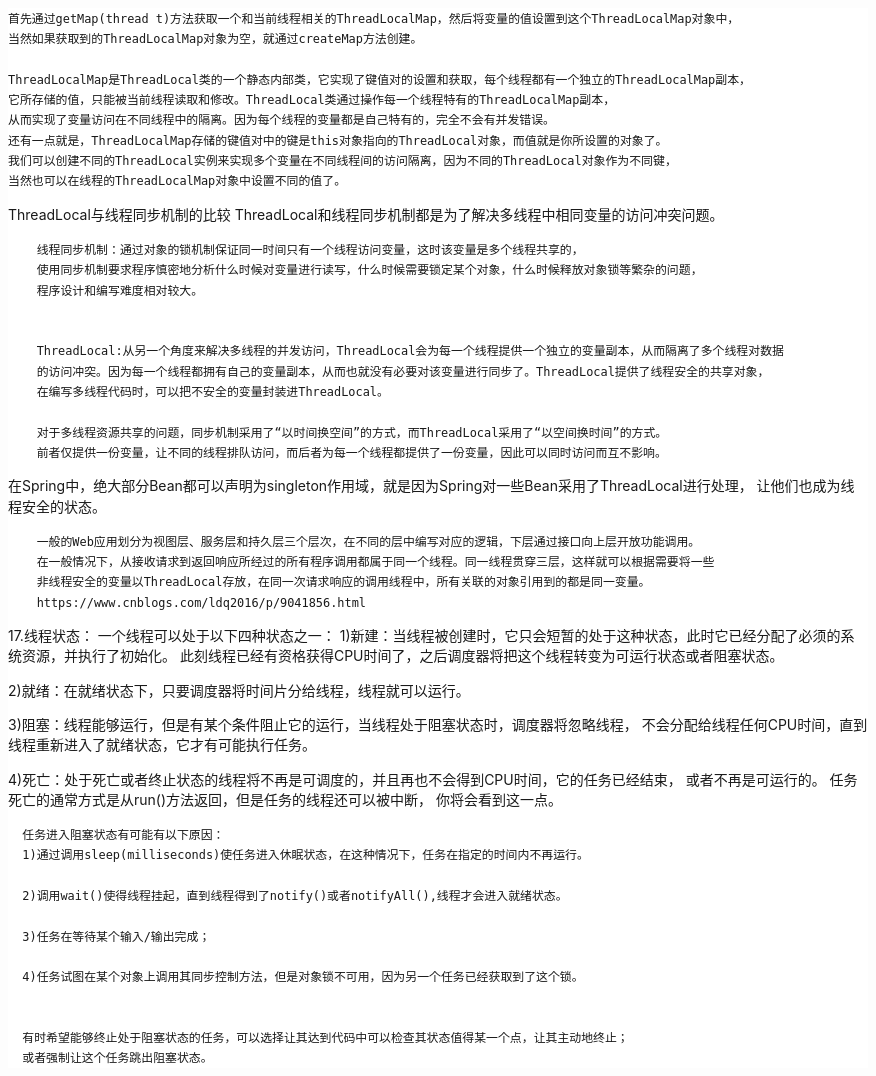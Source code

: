     首先通过getMap(thread t)方法获取一个和当前线程相关的ThreadLocalMap，然后将变量的值设置到这个ThreadLocalMap对象中，
    当然如果获取到的ThreadLocalMap对象为空，就通过createMap方法创建。    
    
    ThreadLocalMap是ThreadLocal类的一个静态内部类，它实现了键值对的设置和获取，每个线程都有一个独立的ThreadLocalMap副本，
    它所存储的值，只能被当前线程读取和修改。ThreadLocal类通过操作每一个线程特有的ThreadLocalMap副本，
    从而实现了变量访问在不同线程中的隔离。因为每个线程的变量都是自己特有的，完全不会有并发错误。
    还有一点就是，ThreadLocalMap存储的键值对中的键是this对象指向的ThreadLocal对象，而值就是你所设置的对象了。
    我们可以创建不同的ThreadLocal实例来实现多个变量在不同线程间的访问隔离，因为不同的ThreadLocal对象作为不同键，
    当然也可以在线程的ThreadLocalMap对象中设置不同的值了。
  
  
  ThreadLocal与线程同步机制的比较
        ThreadLocal和线程同步机制都是为了解决多线程中相同变量的访问冲突问题。
        
        线程同步机制：通过对象的锁机制保证同一时间只有一个线程访问变量，这时该变量是多个线程共享的，
        使用同步机制要求程序慎密地分析什么时候对变量进行读写，什么时候需要锁定某个对象，什么时候释放对象锁等繁杂的问题，
        程序设计和编写难度相对较大。
    
        
        ThreadLocal:从另一个角度来解决多线程的并发访问，ThreadLocal会为每一个线程提供一个独立的变量副本，从而隔离了多个线程对数据
        的访问冲突。因为每一个线程都拥有自己的变量副本，从而也就没有必要对该变量进行同步了。ThreadLocal提供了线程安全的共享对象，
        在编写多线程代码时，可以把不安全的变量封装进ThreadLocal。
    
        对于多线程资源共享的问题，同步机制采用了“以时间换空间”的方式，而ThreadLocal采用了“以空间换时间”的方式。
        前者仅提供一份变量，让不同的线程排队访问，而后者为每一个线程都提供了一份变量，因此可以同时访问而互不影响。
    
  在Spring中，绝大部分Bean都可以声明为singleton作用域，就是因为Spring对一些Bean采用了ThreadLocal进行处理，
  让他们也成为线程安全的状态。
        
        一般的Web应用划分为视图层、服务层和持久层三个层次，在不同的层中编写对应的逻辑，下层通过接口向上层开放功能调用。
        在一般情况下，从接收请求到返回响应所经过的所有程序调用都属于同一个线程。同一线程贯穿三层，这样就可以根据需要将一些
        非线程安全的变量以ThreadLocal存放，在同一次请求响应的调用线程中，所有关联的对象引用到的都是同一变量。
        https://www.cnblogs.com/ldq2016/p/9041856.html


  17.线程状态：
  一个线程可以处于以下四种状态之一：
  1)新建：当线程被创建时，它只会短暂的处于这种状态，此时它已经分配了必须的系统资源，并执行了初始化。
         此刻线程已经有资格获得CPU时间了，之后调度器将把这个线程转变为可运行状态或者阻塞状态。

  2)就绪：在就绪状态下，只要调度器将时间片分给线程，线程就可以运行。

  3)阻塞：线程能够运行，但是有某个条件阻止它的运行，当线程处于阻塞状态时，调度器将忽略线程，
        不会分配给线程任何CPU时间，直到线程重新进入了就绪状态，它才有可能执行任务。

  4)死亡：处于死亡或者终止状态的线程将不再是可调度的，并且再也不会得到CPU时间，它的任务已经结束，
            或者不再是可运行的。  任务死亡的通常方式是从run()方法返回，但是任务的线程还可以被中断，
            你将会看到这一点。


      任务进入阻塞状态有可能有以下原因：
      1)通过调用sleep(milliseconds)使任务进入休眠状态，在这种情况下，任务在指定的时间内不再运行。

      2)调用wait()使得线程挂起，直到线程得到了notify()或者notifyAll(),线程才会进入就绪状态。

      3)任务在等待某个输入/输出完成；

      4)任务试图在某个对象上调用其同步控制方法，但是对象锁不可用，因为另一个任务已经获取到了这个锁。


      有时希望能够终止处于阻塞状态的任务，可以选择让其达到代码中可以检查其状态值得某一个点，让其主动地终止；
      或者强制让这个任务跳出阻塞状态。

